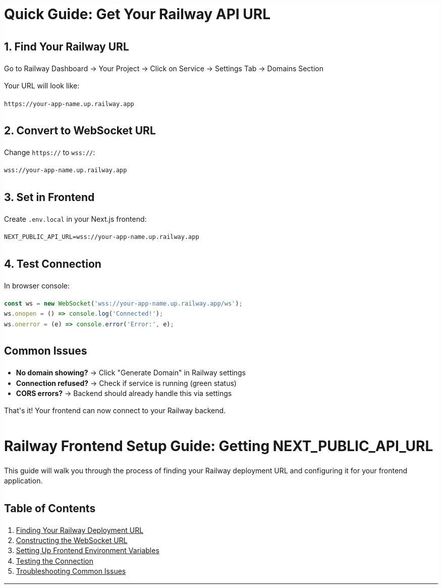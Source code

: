 # Quick Guide: Get Your Railway API URL

## 1. Find Your Railway URL

Go to Railway Dashboard → Your Project → Click on Service → Settings Tab → Domains Section

Your URL will look like:
```
https://your-app-name.up.railway.app
```

## 2. Convert to WebSocket URL

Change `https://` to `wss://`:
```
wss://your-app-name.up.railway.app
```

## 3. Set in Frontend

Create `.env.local` in your Next.js frontend:
```env
NEXT_PUBLIC_API_URL=wss://your-app-name.up.railway.app
```

## 4. Test Connection

In browser console:
```javascript
const ws = new WebSocket('wss://your-app-name.up.railway.app/ws');
ws.onopen = () => console.log('Connected!');
ws.onerror = (e) => console.error('Error:', e);
```

## Common Issues

- **No domain showing?** → Click "Generate Domain" in Railway settings
- **Connection refused?** → Check if service is running (green status)
- **CORS errors?** → Backend should already handle this via settings

That's it! Your frontend can now connect to your Railway backend.


# Railway Frontend Setup Guide: Getting NEXT_PUBLIC_API_URL

This guide will walk you through the process of finding your Railway deployment URL and configuring it for your frontend application.

## Table of Contents
1. [Finding Your Railway Deployment URL](#1-finding-your-railway-deployment-url)
2. [Constructing the WebSocket URL](#2-constructing-the-websocket-url)
3. [Setting Up Frontend Environment Variables](#3-setting-up-frontend-environment-variables)
4. [Testing the Connection](#4-testing-the-connection)
5. [Troubleshooting Common Issues](#5-troubleshooting-common-issues)

---